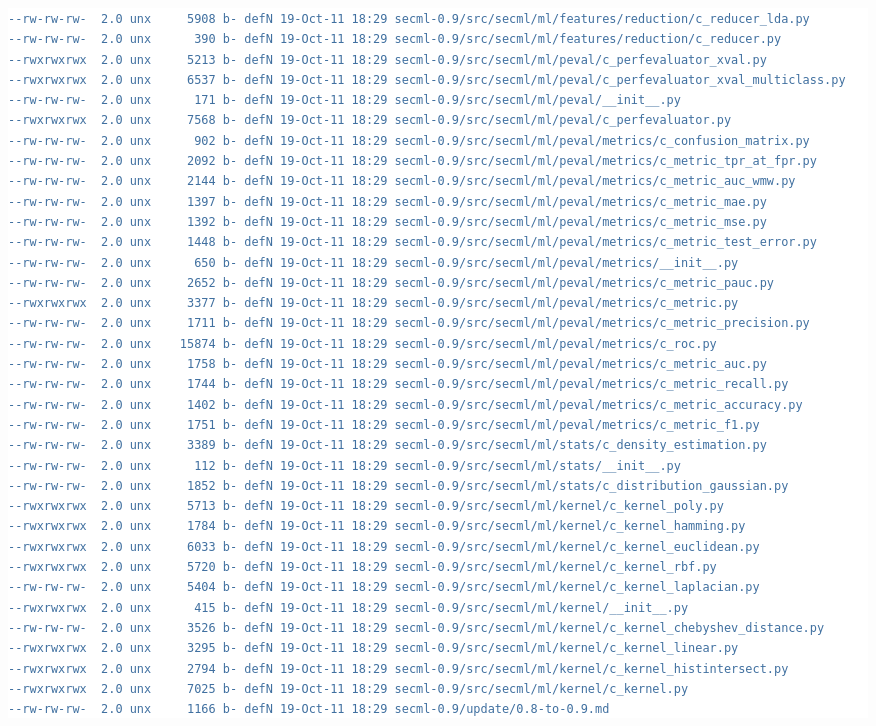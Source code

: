 ```diff
--rw-rw-rw-  2.0 unx     5908 b- defN 19-Oct-11 18:29 secml-0.9/src/secml/ml/features/reduction/c_reducer_lda.py
--rw-rw-rw-  2.0 unx      390 b- defN 19-Oct-11 18:29 secml-0.9/src/secml/ml/features/reduction/c_reducer.py
--rwxrwxrwx  2.0 unx     5213 b- defN 19-Oct-11 18:29 secml-0.9/src/secml/ml/peval/c_perfevaluator_xval.py
--rwxrwxrwx  2.0 unx     6537 b- defN 19-Oct-11 18:29 secml-0.9/src/secml/ml/peval/c_perfevaluator_xval_multiclass.py
--rw-rw-rw-  2.0 unx      171 b- defN 19-Oct-11 18:29 secml-0.9/src/secml/ml/peval/__init__.py
--rwxrwxrwx  2.0 unx     7568 b- defN 19-Oct-11 18:29 secml-0.9/src/secml/ml/peval/c_perfevaluator.py
--rw-rw-rw-  2.0 unx      902 b- defN 19-Oct-11 18:29 secml-0.9/src/secml/ml/peval/metrics/c_confusion_matrix.py
--rw-rw-rw-  2.0 unx     2092 b- defN 19-Oct-11 18:29 secml-0.9/src/secml/ml/peval/metrics/c_metric_tpr_at_fpr.py
--rw-rw-rw-  2.0 unx     2144 b- defN 19-Oct-11 18:29 secml-0.9/src/secml/ml/peval/metrics/c_metric_auc_wmw.py
--rw-rw-rw-  2.0 unx     1397 b- defN 19-Oct-11 18:29 secml-0.9/src/secml/ml/peval/metrics/c_metric_mae.py
--rw-rw-rw-  2.0 unx     1392 b- defN 19-Oct-11 18:29 secml-0.9/src/secml/ml/peval/metrics/c_metric_mse.py
--rw-rw-rw-  2.0 unx     1448 b- defN 19-Oct-11 18:29 secml-0.9/src/secml/ml/peval/metrics/c_metric_test_error.py
--rw-rw-rw-  2.0 unx      650 b- defN 19-Oct-11 18:29 secml-0.9/src/secml/ml/peval/metrics/__init__.py
--rw-rw-rw-  2.0 unx     2652 b- defN 19-Oct-11 18:29 secml-0.9/src/secml/ml/peval/metrics/c_metric_pauc.py
--rwxrwxrwx  2.0 unx     3377 b- defN 19-Oct-11 18:29 secml-0.9/src/secml/ml/peval/metrics/c_metric.py
--rw-rw-rw-  2.0 unx     1711 b- defN 19-Oct-11 18:29 secml-0.9/src/secml/ml/peval/metrics/c_metric_precision.py
--rw-rw-rw-  2.0 unx    15874 b- defN 19-Oct-11 18:29 secml-0.9/src/secml/ml/peval/metrics/c_roc.py
--rw-rw-rw-  2.0 unx     1758 b- defN 19-Oct-11 18:29 secml-0.9/src/secml/ml/peval/metrics/c_metric_auc.py
--rw-rw-rw-  2.0 unx     1744 b- defN 19-Oct-11 18:29 secml-0.9/src/secml/ml/peval/metrics/c_metric_recall.py
--rw-rw-rw-  2.0 unx     1402 b- defN 19-Oct-11 18:29 secml-0.9/src/secml/ml/peval/metrics/c_metric_accuracy.py
--rw-rw-rw-  2.0 unx     1751 b- defN 19-Oct-11 18:29 secml-0.9/src/secml/ml/peval/metrics/c_metric_f1.py
--rw-rw-rw-  2.0 unx     3389 b- defN 19-Oct-11 18:29 secml-0.9/src/secml/ml/stats/c_density_estimation.py
--rw-rw-rw-  2.0 unx      112 b- defN 19-Oct-11 18:29 secml-0.9/src/secml/ml/stats/__init__.py
--rw-rw-rw-  2.0 unx     1852 b- defN 19-Oct-11 18:29 secml-0.9/src/secml/ml/stats/c_distribution_gaussian.py
--rwxrwxrwx  2.0 unx     5713 b- defN 19-Oct-11 18:29 secml-0.9/src/secml/ml/kernel/c_kernel_poly.py
--rwxrwxrwx  2.0 unx     1784 b- defN 19-Oct-11 18:29 secml-0.9/src/secml/ml/kernel/c_kernel_hamming.py
--rwxrwxrwx  2.0 unx     6033 b- defN 19-Oct-11 18:29 secml-0.9/src/secml/ml/kernel/c_kernel_euclidean.py
--rwxrwxrwx  2.0 unx     5720 b- defN 19-Oct-11 18:29 secml-0.9/src/secml/ml/kernel/c_kernel_rbf.py
--rw-rw-rw-  2.0 unx     5404 b- defN 19-Oct-11 18:29 secml-0.9/src/secml/ml/kernel/c_kernel_laplacian.py
--rwxrwxrwx  2.0 unx      415 b- defN 19-Oct-11 18:29 secml-0.9/src/secml/ml/kernel/__init__.py
--rw-rw-rw-  2.0 unx     3526 b- defN 19-Oct-11 18:29 secml-0.9/src/secml/ml/kernel/c_kernel_chebyshev_distance.py
--rwxrwxrwx  2.0 unx     3295 b- defN 19-Oct-11 18:29 secml-0.9/src/secml/ml/kernel/c_kernel_linear.py
--rwxrwxrwx  2.0 unx     2794 b- defN 19-Oct-11 18:29 secml-0.9/src/secml/ml/kernel/c_kernel_histintersect.py
--rwxrwxrwx  2.0 unx     7025 b- defN 19-Oct-11 18:29 secml-0.9/src/secml/ml/kernel/c_kernel.py
--rw-rw-rw-  2.0 unx     1166 b- defN 19-Oct-11 18:29 secml-0.9/update/0.8-to-0.9.md
```